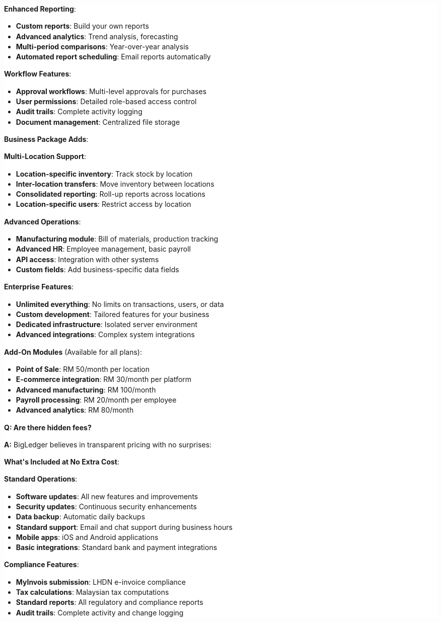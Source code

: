 **Enhanced Reporting**:
- **Custom reports**: Build your own reports
- **Advanced analytics**: Trend analysis, forecasting
- **Multi-period comparisons**: Year-over-year analysis
- **Automated report scheduling**: Email reports automatically

**Workflow Features**:
- **Approval workflows**: Multi-level approvals for purchases
- **User permissions**: Detailed role-based access control
- **Audit trails**: Complete activity logging
- **Document management**: Centralized file storage

**Business Package Adds**:

**Multi-Location Support**:
- **Location-specific inventory**: Track stock by location
- **Inter-location transfers**: Move inventory between locations
- **Consolidated reporting**: Roll-up reports across locations
- **Location-specific users**: Restrict access by location

**Advanced Operations**:
- **Manufacturing module**: Bill of materials, production tracking
- **Advanced HR**: Employee management, basic payroll
- **API access**: Integration with other systems
- **Custom fields**: Add business-specific data fields

**Enterprise Features**:
- **Unlimited everything**: No limits on transactions, users, or data
- **Custom development**: Tailored features for your business
- **Dedicated infrastructure**: Isolated server environment
- **Advanced integrations**: Complex system integrations

**Add-On Modules** (Available for all plans):
- **Point of Sale**: RM 50/month per location
- **E-commerce integration**: RM 30/month per platform
- **Advanced manufacturing**: RM 100/month
- **Payroll processing**: RM 20/month per employee
- **Advanced analytics**: RM 80/month

**Q: Are there hidden fees?**

**A:** BigLedger believes in transparent pricing with no surprises:

**What's Included at No Extra Cost**:

**Standard Operations**:
- **Software updates**: All new features and improvements
- **Security updates**: Continuous security enhancements
- **Data backup**: Automatic daily backups
- **Standard support**: Email and chat support during business hours
- **Mobile apps**: iOS and Android applications
- **Basic integrations**: Standard bank and payment integrations

**Compliance Features**:
- **MyInvois submission**: LHDN e-invoice compliance
- **Tax calculations**: Malaysian tax computations
- **Standard reports**: All regulatory and compliance reports
- **Audit trails**: Complete activity and change logging

